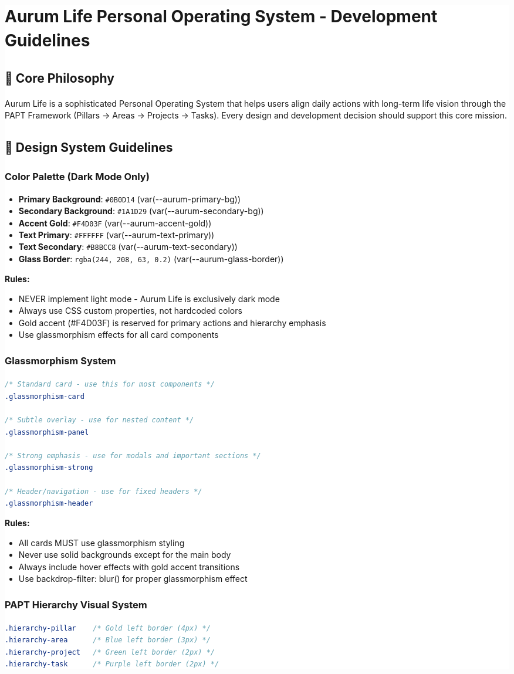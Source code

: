 # Aurum Life Personal Operating System - Development Guidelines

## 🌟 Core Philosophy

Aurum Life is a sophisticated Personal Operating System that helps users align daily actions with long-term life vision through the PAPT Framework (Pillars → Areas → Projects → Tasks). Every design and development decision should support this core mission.

## 🎨 Design System Guidelines

### Color Palette (Dark Mode Only)
- **Primary Background**: `#0B0D14` (var(--aurum-primary-bg))
- **Secondary Background**: `#1A1D29` (var(--aurum-secondary-bg))
- **Accent Gold**: `#F4D03F` (var(--aurum-accent-gold))
- **Text Primary**: `#FFFFFF` (var(--aurum-text-primary))
- **Text Secondary**: `#B8BCC8` (var(--aurum-text-secondary))
- **Glass Border**: `rgba(244, 208, 63, 0.2)` (var(--aurum-glass-border))

**Rules:**
- NEVER implement light mode - Aurum Life is exclusively dark mode
- Always use CSS custom properties, not hardcoded colors
- Gold accent (#F4D03F) is reserved for primary actions and hierarchy emphasis
- Use glassmorphism effects for all card components

### Glassmorphism System
```css
/* Standard card - use this for most components */
.glassmorphism-card

/* Subtle overlay - use for nested content */
.glassmorphism-panel

/* Strong emphasis - use for modals and important sections */
.glassmorphism-strong

/* Header/navigation - use for fixed headers */
.glassmorphism-header
```

**Rules:**
- All cards MUST use glassmorphism styling
- Never use solid backgrounds except for the main body
- Always include hover effects with gold accent transitions
- Use backdrop-filter: blur() for proper glassmorphism effect

### PAPT Hierarchy Visual System
```css
.hierarchy-pillar    /* Gold left border (4px) */
.hierarchy-area      /* Blue left border (3px) */
.hierarchy-project   /* Green left border (2px) */
.hierarchy-task      /* Purple left border (2px) */
```
